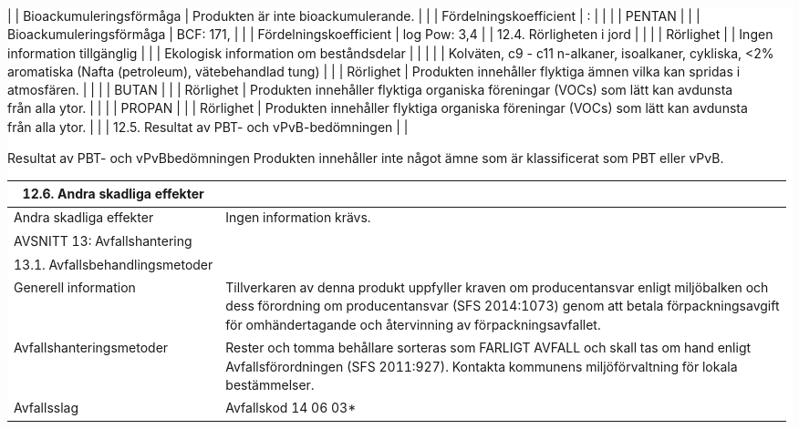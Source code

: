 |                          | Bioackumuleringsförmåga                     | Produkten är inte bioackumulerande.                                                                        |
|                          | Fördelningskoefficient                      | :                                                                                                          |
|                          |                                             | PENTAN                                                                                                     |
|                          | Bioackumuleringsförmåga                     | BCF: 171,                                                                                                  |
|                          | Fördelningskoefficient                      | log Pow: 3,4                                                                                               |
| 12.4. Rörligheten i jord |                                             |                                                                                                            |
| Rörlighet                |                                             | Ingen information tillgänglig                                                                              |
|                          | Ekologisk information om beståndsdelar      |                                                                                                            |
|                          |                                             | Kolväten, c9 - c11 n-alkaner, isoalkaner, cykliska, <2% aromatiska (Nafta (petroleum), vätebehandlad tung) |
|                          | Rörlighet                                   | Produkten innehåller flyktiga ämnen vilka kan spridas i atmosfären.                                        |
|                          |                                             | BUTAN                                                                                                      |
|                          | Rörlighet                                   | Produkten innehåller flyktiga organiska föreningar (VOCs) som lätt kan avdunsta<br>från alla ytor.         |
|                          |                                             | PROPAN                                                                                                     |
|                          | Rörlighet                                   | Produkten innehåller flyktiga organiska föreningar (VOCs) som lätt kan avdunsta<br>från alla ytor.         |
|                          | 12.5. Resultat av PBT- och vPvB-bedömningen |                                                                                                            |

Resultat av PBT- och vPvBbedömningen Produkten innehåller inte något ämne som är klassificerat som PBT eller vPvB.

| 12.6. Andra skadliga effekter             |                                                                                                                                                                                                                                                                                                                                      |
|-------------------------------------------|--------------------------------------------------------------------------------------------------------------------------------------------------------------------------------------------------------------------------------------------------------------------------------------------------------------------------------------|
| Andra skadliga effekter                   | Ingen information krävs.                                                                                                                                                                                                                                                                                                             |
| AVSNITT 13: Avfallshantering              |                                                                                                                                                                                                                                                                                                                                      |
| 13.1. Avfallsbehandlingsmetoder           |                                                                                                                                                                                                                                                                                                                                      |
| Generell information                      | Tillverkaren av denna produkt uppfyller kraven om producentansvar enligt miljöbalken och<br>dess förordning om producentansvar (SFS 2014:1073) genom att betala förpackningsavgift<br>för omhändertagande och återvinning av förpackningsavfallet.                                                                                   |
| Avfallshanteringsmetoder                  | Rester och tomma behållare sorteras som FARLIGT AVFALL och skall tas om hand enligt<br>Avfallsförordningen (SFS 2011:927). Kontakta kommunens miljöförvaltning för lokala<br>bestämmelser.                                                                                                                                           |
| Avfallsslag                               | Avfallskod 14 06 03*                                                                                                                                                                                                                                                                                                                 |
